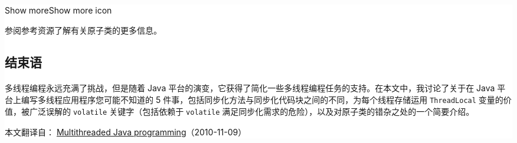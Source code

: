 Show moreShow more icon

参阅参考资源了解有关原子类的更多信息。

## 结束语

多线程编程永远充满了挑战，但是随着 Java 平台的演变，它获得了简化一些多线程编程任务的支持。在本文中，我讨论了关于在 Java 平台上编写多线程应用程序您可能不知道的 5 件事，包括同步化方法与同步化代码块之间的不同，为每个线程存储运用 `ThreadLocal` 变量的价值，被广泛误解的 `volatile` 关键字（包括依赖于 `volatile` 满足同步化需求的危险），以及对原子类的错杂之处的一个简要介绍。

本文翻译自： [Multithreaded Java programming](https://developer.ibm.com/articles/j-5things15/)（2010-11-09）
